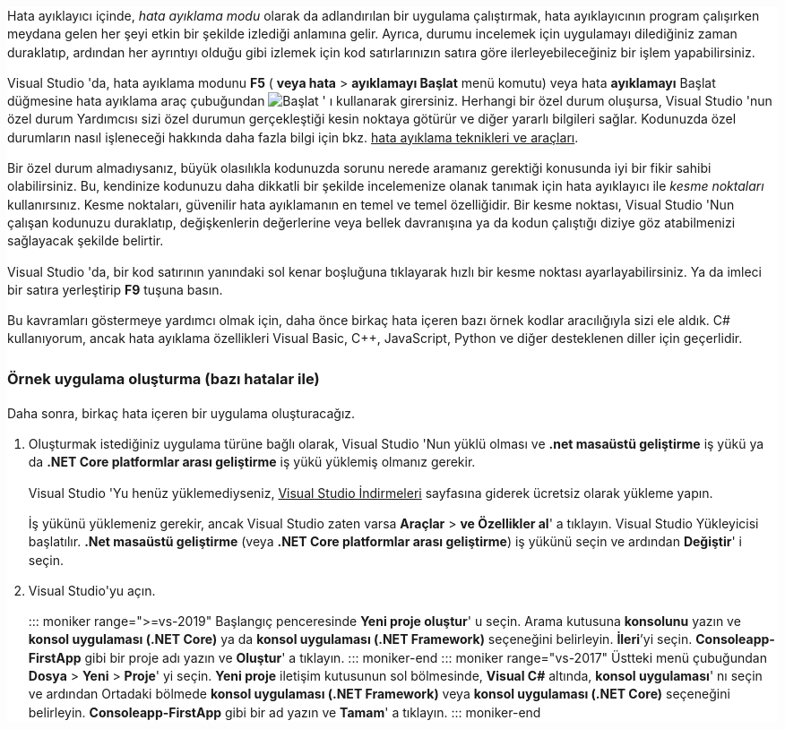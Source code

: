 Hata ayıklayıcı içinde, *hata ayıklama modu* olarak da adlandırılan bir uygulama çalıştırmak, hata ayıklayıcının program çalışırken meydana gelen her şeyi etkin bir şekilde izlediği anlamına gelir. Ayrıca, durumu incelemek için uygulamayı dilediğiniz zaman duraklatıp, ardından her ayrıntıyı olduğu gibi izlemek için kod satırlarınızın satıra göre ilerleyebileceğiniz bir işlem yapabilirsiniz.

Visual Studio 'da, hata ayıklama modunu **F5** ( **veya hata**  >  **ayıklamayı Başlat** menü komutu) veya hata **ayıklamayı** Başlat düğmesine hata ayıklama araç çubuğundan ![Başlat](../debugger/media/dbg-tour-start-debugging.png "Hata ayıklamayı Başlat") ' ı kullanarak girersiniz. Herhangi bir özel durum oluşursa, Visual Studio 'nun özel durum Yardımcısı sizi özel durumun gerçekleştiği kesin noktaya götürür ve diğer yararlı bilgileri sağlar. Kodunuzda özel durumların nasıl işleneceği hakkında daha fazla bilgi için bkz. [hata ayıklama teknikleri ve araçları](../debugger/write-better-code-with-visual-studio.md).

Bir özel durum almadıysanız, büyük olasılıkla kodunuzda sorunu nerede aramanız gerektiği konusunda iyi bir fikir sahibi olabilirsiniz. Bu, kendinize kodunuzu daha dikkatli bir şekilde incelemenize olanak tanımak için hata ayıklayıcı ile *kesme noktaları* kullanırsınız. Kesme noktaları, güvenilir hata ayıklamanın en temel ve temel özelliğidir. Bir kesme noktası, Visual Studio 'Nun çalışan kodunuzu duraklatıp, değişkenlerin değerlerine veya bellek davranışına ya da kodun çalıştığı diziye göz atabilmenizi sağlayacak şekilde belirtir.

Visual Studio 'da, bir kod satırının yanındaki sol kenar boşluğuna tıklayarak hızlı bir kesme noktası ayarlayabilirsiniz. Ya da imleci bir satıra yerleştirip **F9** tuşuna basın.

Bu kavramları göstermeye yardımcı olmak için, daha önce birkaç hata içeren bazı örnek kodlar aracılığıyla sizi ele aldık. C# kullanıyorum, ancak hata ayıklama özellikleri Visual Basic, C++, JavaScript, Python ve diğer desteklenen diller için geçerlidir.

### <a name="create-a-sample-app-with-some-bugs"></a>Örnek uygulama oluşturma (bazı hatalar ile)

Daha sonra, birkaç hata içeren bir uygulama oluşturacağız.

1. Oluşturmak istediğiniz uygulama türüne bağlı olarak, Visual Studio 'Nun yüklü olması ve **.net masaüstü geliştirme** iş yükü ya da **.NET Core platformlar arası geliştirme** iş yükü yüklemiş olmanız gerekir.

    Visual Studio 'Yu henüz yüklemediyseniz, [Visual Studio İndirmeleri](https://visualstudio.microsoft.com/downloads/) sayfasına giderek ücretsiz olarak yükleme yapın.

    İş yükünü yüklemeniz gerekir, ancak Visual Studio zaten varsa **Araçlar**  >  **ve Özellikler al**' a tıklayın. Visual Studio Yükleyicisi başlatılır. **.Net masaüstü geliştirme** (veya **.NET Core platformlar arası geliştirme**) iş yükünü seçin ve ardından **Değiştir**' i seçin.

1. Visual Studio'yu açın.

    ::: moniker range=">=vs-2019"
    Başlangıç penceresinde **Yeni proje oluştur**' u seçin. Arama kutusuna **konsolunu** yazın ve **konsol uygulaması (.NET Core)** ya da **konsol uygulaması (.NET Framework)** seçeneğini belirleyin. **İleri**’yi seçin. **Consoleapp-FirstApp** gibi bir proje adı yazın ve **Oluştur**' a tıklayın.
    ::: moniker-end
    ::: moniker range="vs-2017"
    Üstteki menü çubuğundan **Dosya**  >  **Yeni**  >  **Proje**' yi seçin. **Yeni proje** iletişim kutusunun sol bölmesinde, **Visual C#** altında, **konsol uygulaması**' nı seçin ve ardından Ortadaki bölmede **konsol uygulaması (.NET Framework)** veya **konsol uygulaması (.NET Core)** seçeneğini belirleyin. **Consoleapp-FirstApp** gibi bir ad yazın ve **Tamam**' a tıklayın.
    ::: moniker-end
